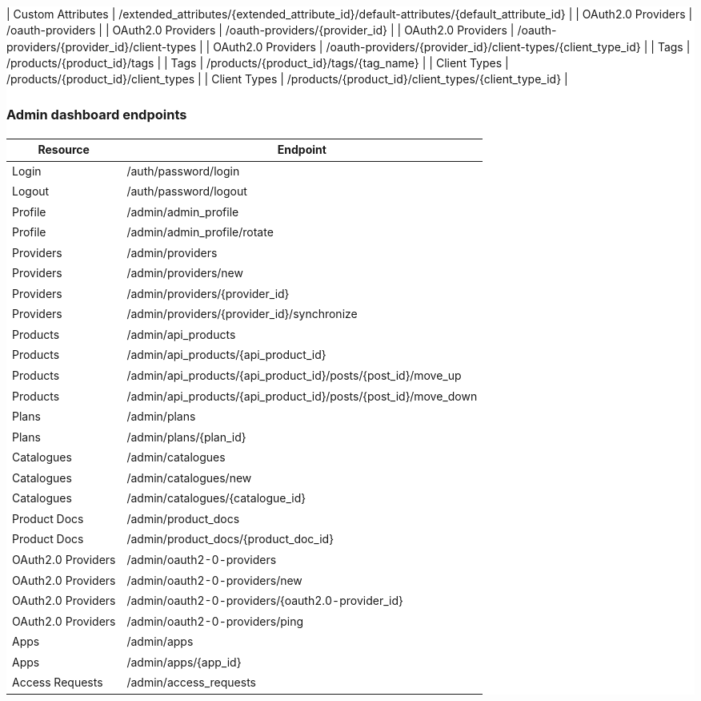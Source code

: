 | Custom Attributes  | /extended_attributes/{extended_attribute_id}/default-attributes/{default_attribute_id} |
| OAuth2.0 Providers | /oauth-providers                                                                       |
| OAuth2.0 Providers | /oauth-providers/{provider_id}                                                         |
| OAuth2.0 Providers | /oauth-providers/{provider_id}/client-types                                            |
| OAuth2.0 Providers | /oauth-providers/{provider_id}/client-types/{client_type_id}                           |
| Tags               | /products/{product_id}/tags                                                            |
| Tags               | /products/{product_id}/tags/{tag_name}                                                 |
| Client Types       | /products/{product_id}/client_types                                                    |
| Client Types       | /products/{product_id}/client_types/{client_type_id}                                   |

### Admin dashboard endpoints
| **Resource**       | **Endpoint**                                                   |
| ------------------ | -------------------------------------------------------------- |
| Login              | /auth/password/login                                           |
| Logout             | /auth/password/logout                                          |
| Profile            | /admin/admin_profile                                           |
| Profile            | /admin/admin_profile/rotate                                    |
| Providers          | /admin/providers                                               |
| Providers          | /admin/providers/new                                           |
| Providers          | /admin/providers/{provider_id}                                 |
| Providers          | /admin/providers/{provider_id}/synchronize                     |
| Products           | /admin/api_products                                            |
| Products           | /admin/api_products/{api_product_id}                           |
| Products           | /admin/api_products/{api_product_id}/posts/{post_id}/move_up   |
| Products           | /admin/api_products/{api_product_id}/posts/{post_id}/move_down |
| Plans              | /admin/plans                                                   |
| Plans              | /admin/plans/{plan_id}                                         |
| Catalogues         | /admin/catalogues                                              |
| Catalogues         | /admin/catalogues/new                                          |
| Catalogues         | /admin/catalogues/{catalogue_id}                               |
| Product Docs       | /admin/product_docs                                            |
| Product Docs       | /admin/product_docs/{product_doc_id}                           |
| OAuth2.0 Providers | /admin/oauth2-0-providers                                      |
| OAuth2.0 Providers | /admin/oauth2-0-providers/new                                  |
| OAuth2.0 Providers | /admin/oauth2-0-providers/{oauth2.0-provider_id}               |
| OAuth2.0 Providers | /admin/oauth2-0-providers/ping                                 |
| Apps               | /admin/apps                                                    |
| Apps               | /admin/apps/{app_id}                                           |
| Access Requests    | /admin/access_requests                                         |